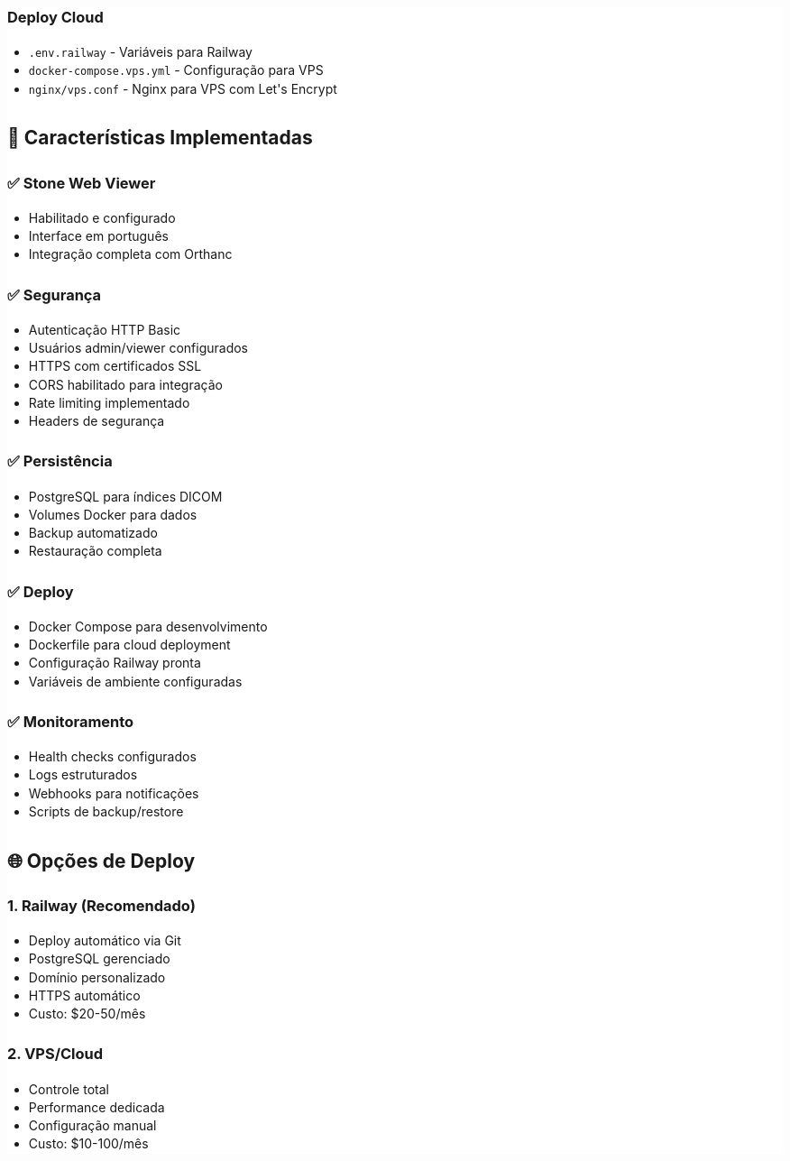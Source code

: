 ### Deploy Cloud
- `.env.railway` - Variáveis para Railway
- `docker-compose.vps.yml` - Configuração para VPS
- `nginx/vps.conf` - Nginx para VPS com Let's Encrypt

## 🎯 Características Implementadas

### ✅ Stone Web Viewer
- Habilitado e configurado
- Interface em português
- Integração completa com Orthanc

### ✅ Segurança
- Autenticação HTTP Basic
- Usuários admin/viewer configurados
- HTTPS com certificados SSL
- CORS habilitado para integração
- Rate limiting implementado
- Headers de segurança

### ✅ Persistência
- PostgreSQL para índices DICOM
- Volumes Docker para dados
- Backup automatizado
- Restauração completa

### ✅ Deploy
- Docker Compose para desenvolvimento
- Dockerfile para cloud deployment
- Configuração Railway pronta
- Variáveis de ambiente configuradas

### ✅ Monitoramento
- Health checks configurados
- Logs estruturados
- Webhooks para notificações
- Scripts de backup/restore

## 🌐 Opções de Deploy

### 1. Railway (Recomendado)
- Deploy automático via Git
- PostgreSQL gerenciado
- Domínio personalizado
- HTTPS automático
- Custo: $20-50/mês

### 2. VPS/Cloud
- Controle total
- Performance dedicada
- Configuração manual
- Custo: $10-100/mês
